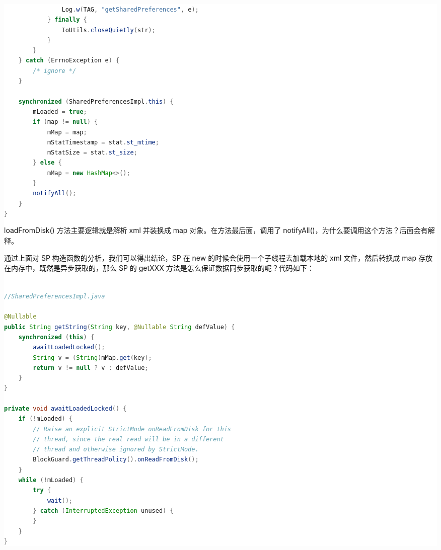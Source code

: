 ``` java
                Log.w(TAG, "getSharedPreferences", e);
            } finally {
                IoUtils.closeQuietly(str);
            }
        }
    } catch (ErrnoException e) {
        /* ignore */
    }

    synchronized (SharedPreferencesImpl.this) {
        mLoaded = true;
        if (map != null) {
            mMap = map;
            mStatTimestamp = stat.st_mtime;
            mStatSize = stat.st_size;
        } else {
            mMap = new HashMap<>();
        }
        notifyAll();
    }
}

```

loadFromDisk() 方法主要逻辑就是解析 xml 并装换成 map 对象。在方法最后面，调用了 notifyAll()，为什么要调用这个方法？后面会有解释。

通过上面对 SP 构造函数的分析，我们可以得出结论，SP 在 new 的时候会使用一个子线程去加载本地的 xml 文件，然后转换成 map 存放在内存中，既然是异步获取的，那么 SP 的 getXXX 方法是怎么保证数据同步获取的呢？代码如下：

``` java

//SharedPreferencesImpl.java

@Nullable
public String getString(String key, @Nullable String defValue) {
    synchronized (this) {
        awaitLoadedLocked();
        String v = (String)mMap.get(key);
        return v != null ? v : defValue;
    }
}

private void awaitLoadedLocked() {
    if (!mLoaded) {
        // Raise an explicit StrictMode onReadFromDisk for this
        // thread, since the real read will be in a different
        // thread and otherwise ignored by StrictMode.
        BlockGuard.getThreadPolicy().onReadFromDisk();
    }
    while (!mLoaded) {
        try {
            wait();
        } catch (InterruptedException unused) {
        }
    }
}

```
